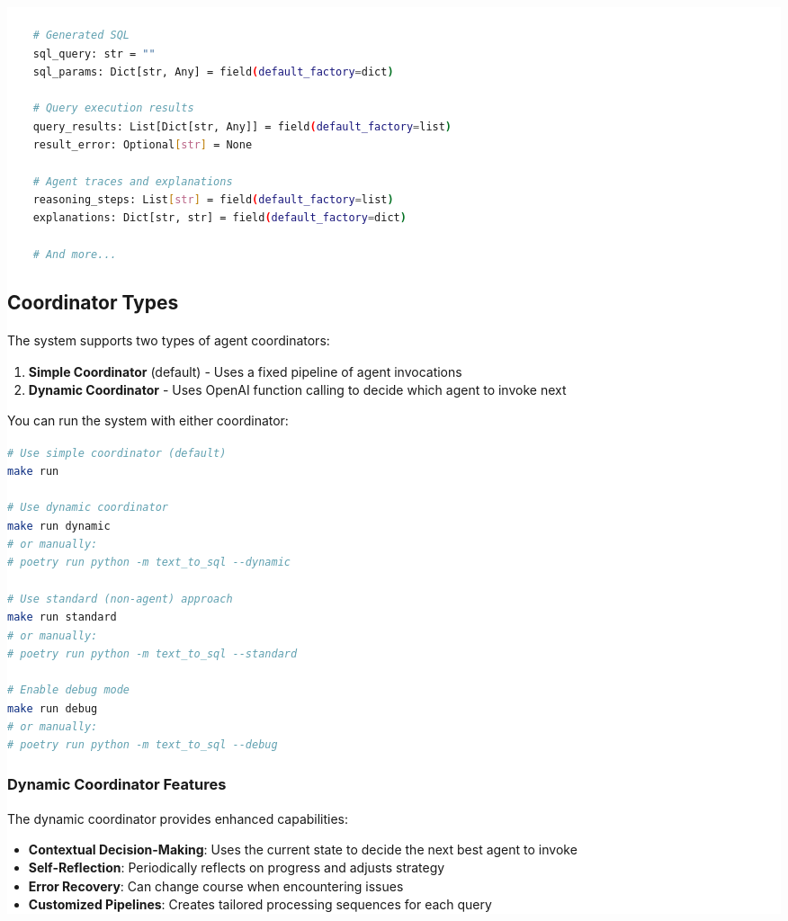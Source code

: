```bash
    
    # Generated SQL
    sql_query: str = ""
    sql_params: Dict[str, Any] = field(default_factory=dict)
    
    # Query execution results
    query_results: List[Dict[str, Any]] = field(default_factory=list)
    result_error: Optional[str] = None
    
    # Agent traces and explanations
    reasoning_steps: List[str] = field(default_factory=list)
    explanations: Dict[str, str] = field(default_factory=dict)
    
    # And more...
```

## Coordinator Types

The system supports two types of agent coordinators:

1. **Simple Coordinator** (default) - Uses a fixed pipeline of agent invocations
2. **Dynamic Coordinator** - Uses OpenAI function calling to decide which agent to invoke next

You can run the system with either coordinator:

```bash
# Use simple coordinator (default)
make run

# Use dynamic coordinator 
make run dynamic
# or manually:
# poetry run python -m text_to_sql --dynamic

# Use standard (non-agent) approach
make run standard
# or manually:
# poetry run python -m text_to_sql --standard

# Enable debug mode
make run debug
# or manually:
# poetry run python -m text_to_sql --debug
```

### Dynamic Coordinator Features

The dynamic coordinator provides enhanced capabilities:

- **Contextual Decision-Making**: Uses the current state to decide the next best agent to invoke
- **Self-Reflection**: Periodically reflects on progress and adjusts strategy
- **Error Recovery**: Can change course when encountering issues
- **Customized Pipelines**: Creates tailored processing sequences for each query
